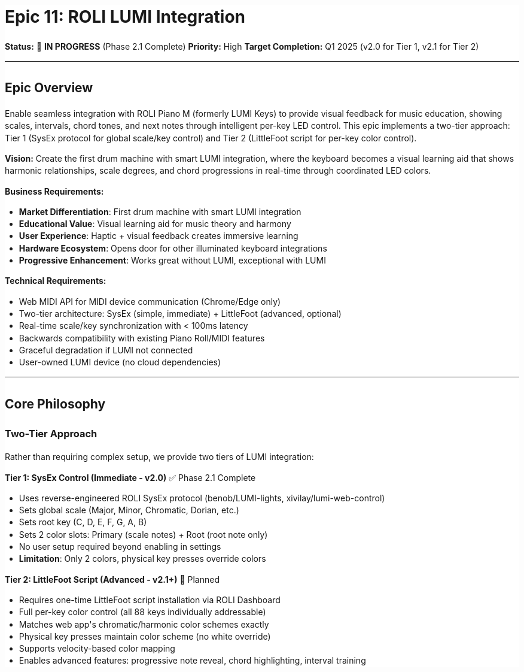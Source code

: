 # Epic 11: ROLI LUMI Integration

**Status:** 🚧 **IN PROGRESS** (Phase 2.1 Complete)
**Priority:** High
**Target Completion:** Q1 2025 (v2.0 for Tier 1, v2.1 for Tier 2)

---

## Epic Overview

Enable seamless integration with ROLI Piano M (formerly LUMI Keys) to provide visual feedback for music education, showing scales, intervals, chord tones, and next notes through intelligent per-key LED control. This epic implements a two-tier approach: Tier 1 (SysEx protocol for global scale/key control) and Tier 2 (LittleFoot script for per-key color control).

**Vision:** Create the first drum machine with smart LUMI integration, where the keyboard becomes a visual learning aid that shows harmonic relationships, scale degrees, and chord progressions in real-time through coordinated LED colors.

**Business Requirements:**
- **Market Differentiation**: First drum machine with smart LUMI integration
- **Educational Value**: Visual learning aid for music theory and harmony
- **User Experience**: Haptic + visual feedback creates immersive learning
- **Hardware Ecosystem**: Opens door for other illuminated keyboard integrations
- **Progressive Enhancement**: Works great without LUMI, exceptional with LUMI

**Technical Requirements:**
- Web MIDI API for MIDI device communication (Chrome/Edge only)
- Two-tier architecture: SysEx (simple, immediate) + LittleFoot (advanced, optional)
- Real-time scale/key synchronization with < 100ms latency
- Backwards compatibility with existing Piano Roll/MIDI features
- Graceful degradation if LUMI not connected
- User-owned LUMI device (no cloud dependencies)

---

## Core Philosophy

### Two-Tier Approach

Rather than requiring complex setup, we provide two tiers of LUMI integration:

**Tier 1: SysEx Control (Immediate - v2.0)** ✅ Phase 2.1 Complete
- Uses reverse-engineered ROLI SysEx protocol (benob/LUMI-lights, xivilay/lumi-web-control)
- Sets global scale (Major, Minor, Chromatic, Dorian, etc.)
- Sets root key (C, D, E, F, G, A, B)
- Sets 2 color slots: Primary (scale notes) + Root (root note only)
- No user setup required beyond enabling in settings
- **Limitation**: Only 2 colors, physical key presses override colors

**Tier 2: LittleFoot Script (Advanced - v2.1+)** 📝 Planned
- Requires one-time LittleFoot script installation via ROLI Dashboard
- Full per-key color control (all 88 keys individually addressable)
- Matches web app's chromatic/harmonic color schemes exactly
- Physical key presses maintain color scheme (no white override)
- Supports velocity-based color mapping
- Enables advanced features: progressive note reveal, chord highlighting, interval training

